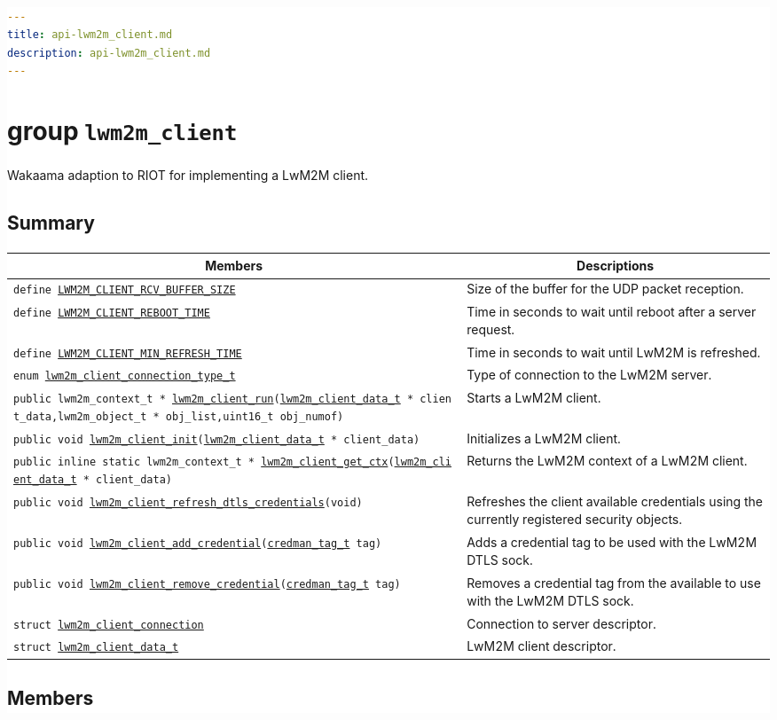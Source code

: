 ```yaml
---
title: api-lwm2m_client.md
description: api-lwm2m_client.md
---
```

# group `lwm2m_client` 

Wakaama adaption to RIOT for implementing a LwM2M client.

## Summary

 Members                        | Descriptions                                
--------------------------------|---------------------------------------------
`define `[`LWM2M_CLIENT_RCV_BUFFER_SIZE`](#group__lwm2m__client_1ga936cbff14ea725b135e3e936be4a0d9c)            | Size of the buffer for the UDP packet reception.
`define `[`LWM2M_CLIENT_REBOOT_TIME`](#group__lwm2m__client_1gafbbae2dedd13957b7f02e08a162ef956)            | Time in seconds to wait until reboot after a server request.
`define `[`LWM2M_CLIENT_MIN_REFRESH_TIME`](#group__lwm2m__client_1ga9eb3d7e358a28bede26dc8889004c239)            | Time in seconds to wait until LwM2M is refreshed.
`enum `[`lwm2m_client_connection_type_t`](#group__lwm2m__client_1gaed8648d20aa3548bb259e10508934125)            | Type of connection to the LwM2M server.
`public lwm2m_context_t * `[`lwm2m_client_run`](#group__lwm2m__client_1ga91cd7f15fad4b58114bb75a946297336)`(`[`lwm2m_client_data_t`](./doc/starlight-docs/src/content/docs/apidoc/api-lwm2m_client.md#structlwm2m__client__data__t)` * client_data,lwm2m_object_t * obj_list,uint16_t obj_numof)`            | Starts a LwM2M client.
`public void `[`lwm2m_client_init`](#group__lwm2m__client_1ga7496736a9754f07edea52b0e4ab2e9c4)`(`[`lwm2m_client_data_t`](./doc/starlight-docs/src/content/docs/apidoc/api-lwm2m_client.md#structlwm2m__client__data__t)` * client_data)`            | Initializes a LwM2M client.
`public inline static lwm2m_context_t * `[`lwm2m_client_get_ctx`](#group__lwm2m__client_1gaca7a9ef19d3f2f485ca937954cef62f8)`(`[`lwm2m_client_data_t`](./doc/starlight-docs/src/content/docs/apidoc/api-lwm2m_client.md#structlwm2m__client__data__t)` * client_data)`            | Returns the LwM2M context of a LwM2M client.
`public void `[`lwm2m_client_refresh_dtls_credentials`](#group__lwm2m__client_1ga6f6cf3f401f55d5fcb218ba68268c73a)`(void)`            | Refreshes the client available credentials using the currently registered security objects.
`public void `[`lwm2m_client_add_credential`](#group__lwm2m__client_1ga91082db9b3d54a4b7501c9e4e9e29106)`(`[`credman_tag_t`](./doc/starlight-docs/src/content/docs/apidoc/api-undefined.md#group__net__credman_1ga89fc115fe10d879da7faf1c0d0f901a7)` tag)`            | Adds a credential tag to be used with the LwM2M DTLS sock.
`public void `[`lwm2m_client_remove_credential`](#group__lwm2m__client_1ga8f6de0bb8bfe101e33f78fced32c51dc)`(`[`credman_tag_t`](./doc/starlight-docs/src/content/docs/apidoc/api-undefined.md#group__net__credman_1ga89fc115fe10d879da7faf1c0d0f901a7)` tag)`            | Removes a credential tag from the available to use with the LwM2M DTLS sock.
`struct `[`lwm2m_client_connection`](#structlwm2m__client__connection) | Connection to server descriptor.
`struct `[`lwm2m_client_data_t`](#structlwm2m__client__data__t) | LwM2M client descriptor.

## Members
